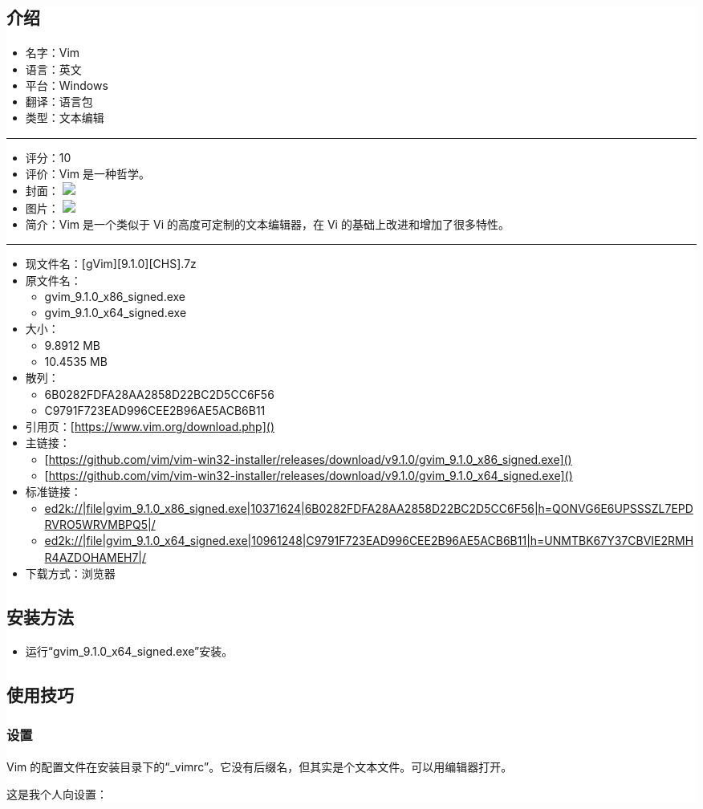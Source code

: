 ## 介绍

* 名字：Vim
* 语言：英文
* 平台：Windows
* 翻译：语言包
* 类型：文本编辑
---
* 评分：10
* 评价：Vim 是一种哲学。
* 封面：
![](https://alist.linmoumoulinny.top/p/Webdav/VPS/Storages/Vim/-2091442061.1.jpg)
* 图片：
![](https://alist.linmoumoulinny.top/p/Webdav/VPS/Storages/Vim/PixPin_2025-04-16_04-03-16.jpg)
* 简介：Vim 是一个类似于 Vi 的高度可定制的文本编辑器，在 Vi 的基础上改进和增加了很多特性。
---
* 现文件名：\[gVim]\[9.1.0]\[CHS].7z
* 原文件名：
	* gvim_9.1.0_x86_signed.exe
	* gvim_9.1.0_x64_signed.exe
* 大小：
	* 9.8912 MB
	* 10.4535 MB
* 散列：
	* 6B0282FDFA28AA2858D22BC2D5CC6F56
	* C9791F723EAD996CEE2B96AE5ACB6B11
* 引用页：[https://www.vim.org/download.php]()
* 主链接：
	* [https://github.com/vim/vim-win32-installer/releases/download/v9.1.0/gvim_9.1.0_x86_signed.exe]()
	* [https://github.com/vim/vim-win32-installer/releases/download/v9.1.0/gvim_9.1.0_x64_signed.exe]()
* 标准链接：
	* [ed2k://|file|gvim_9.1.0_x86_signed.exe|10371624|6B0282FDFA28AA2858D22BC2D5CC6F56|h=QONVG6E6UPSSSZL7EPDRVRO5WRVMBPQ5|/]()
	* [ed2k://|file|gvim_9.1.0_x64_signed.exe|10961248|C9791F723EAD996CEE2B96AE5ACB6B11|h=UNMTBK67Y37CBVIE2RMHR4AZDOHAMEH7|/]()
* 下载方式：浏览器

## 安装方法

* 运行“gvim_9.1.0_x64_signed.exe”安装。

## 使用技巧

### 设置

Vim 的配置文件在安装目录下的“\_vimrc”。它没有后缀名，但其实是个文本文件。可以用编辑器打开。

这是我个人向设置：
